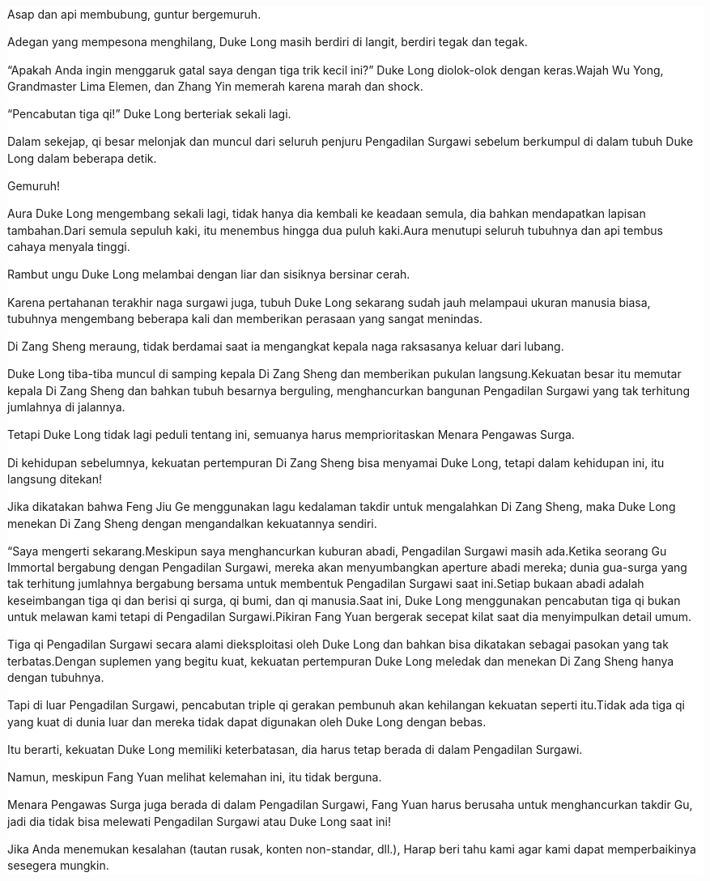 Asap dan api membubung, guntur bergemuruh.

Adegan yang mempesona menghilang, Duke Long masih berdiri di langit, berdiri tegak dan tegak.

“Apakah Anda ingin menggaruk gatal saya dengan tiga trik kecil ini?” Duke Long diolok-olok dengan keras.Wajah Wu Yong, Grandmaster Lima Elemen, dan Zhang Yin memerah karena marah dan shock.

“Pencabutan tiga qi!” Duke Long berteriak sekali lagi.

Dalam sekejap, qi besar melonjak dan muncul dari seluruh penjuru Pengadilan Surgawi sebelum berkumpul di dalam tubuh Duke Long dalam beberapa detik.

Gemuruh!

Aura Duke Long mengembang sekali lagi, tidak hanya dia kembali ke keadaan semula, dia bahkan mendapatkan lapisan tambahan.Dari semula sepuluh kaki, itu menembus hingga dua puluh kaki.Aura menutupi seluruh tubuhnya dan api tembus cahaya menyala tinggi.

Rambut ungu Duke Long melambai dengan liar dan sisiknya bersinar cerah.

Karena pertahanan terakhir naga surgawi juga, tubuh Duke Long sekarang sudah jauh melampaui ukuran manusia biasa, tubuhnya mengembang beberapa kali dan memberikan perasaan yang sangat menindas.

Di Zang Sheng meraung, tidak berdamai saat ia mengangkat kepala naga raksasanya keluar dari lubang.

Duke Long tiba-tiba muncul di samping kepala Di Zang Sheng dan memberikan pukulan langsung.Kekuatan besar itu memutar kepala Di Zang Sheng dan bahkan tubuh besarnya berguling, menghancurkan bangunan Pengadilan Surgawi yang tak terhitung jumlahnya di jalannya.

Tetapi Duke Long tidak lagi peduli tentang ini, semuanya harus memprioritaskan Menara Pengawas Surga.

Di kehidupan sebelumnya, kekuatan pertempuran Di Zang Sheng bisa menyamai Duke Long, tetapi dalam kehidupan ini, itu langsung ditekan!

Jika dikatakan bahwa Feng Jiu Ge menggunakan lagu kedalaman takdir untuk mengalahkan Di Zang Sheng, maka Duke Long menekan Di Zang Sheng dengan mengandalkan kekuatannya sendiri.

“Saya mengerti sekarang.Meskipun saya menghancurkan kuburan abadi, Pengadilan Surgawi masih ada.Ketika seorang Gu Immortal bergabung dengan Pengadilan Surgawi, mereka akan menyumbangkan aperture abadi mereka; dunia gua-surga yang tak terhitung jumlahnya bergabung bersama untuk membentuk Pengadilan Surgawi saat ini.Setiap bukaan abadi adalah keseimbangan tiga qi dan berisi qi surga, qi bumi, dan qi manusia.Saat ini, Duke Long menggunakan pencabutan tiga qi bukan untuk melawan kami tetapi di Pengadilan Surgawi.Pikiran Fang Yuan bergerak secepat kilat saat dia menyimpulkan detail umum.

Tiga qi Pengadilan Surgawi secara alami dieksploitasi oleh Duke Long dan bahkan bisa dikatakan sebagai pasokan yang tak terbatas.Dengan suplemen yang begitu kuat, kekuatan pertempuran Duke Long meledak dan menekan Di Zang Sheng hanya dengan tubuhnya.

Tapi di luar Pengadilan Surgawi, pencabutan triple qi gerakan pembunuh akan kehilangan kekuatan seperti itu.Tidak ada tiga qi yang kuat di dunia luar dan mereka tidak dapat digunakan oleh Duke Long dengan bebas.

Itu berarti, kekuatan Duke Long memiliki keterbatasan, dia harus tetap berada di dalam Pengadilan Surgawi.

Namun, meskipun Fang Yuan melihat kelemahan ini, itu tidak berguna.

Menara Pengawas Surga juga berada di dalam Pengadilan Surgawi, Fang Yuan harus berusaha untuk menghancurkan takdir Gu, jadi dia tidak bisa melewati Pengadilan Surgawi atau Duke Long saat ini!

Jika Anda menemukan kesalahan (tautan rusak, konten non-standar, dll.), Harap beri tahu kami agar kami dapat memperbaikinya sesegera mungkin.

